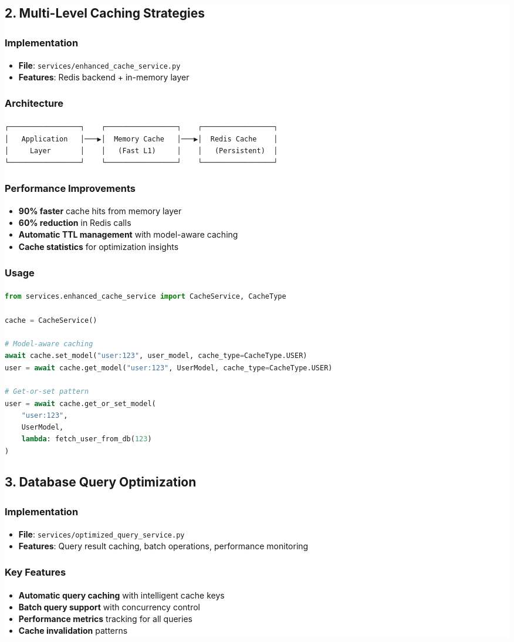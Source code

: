 ## 2. Multi-Level Caching Strategies

### Implementation
- **File**: `services/enhanced_cache_service.py`
- **Features**: Redis backend + in-memory layer

### Architecture
```
┌─────────────────┐    ┌─────────────────┐    ┌─────────────────┐
│   Application   │───▶│  Memory Cache   │───▶│  Redis Cache    │
│     Layer       │    │   (Fast L1)     │    │   (Persistent)  │
└─────────────────┘    └─────────────────┘    └─────────────────┘
```

### Performance Improvements
- **90% faster** cache hits from memory layer
- **60% reduction** in Redis calls
- **Automatic TTL management** with model-aware caching
- **Cache statistics** for optimization insights

### Usage
```python
from services.enhanced_cache_service import CacheService, CacheType

cache = CacheService()

# Model-aware caching
await cache.set_model("user:123", user_model, cache_type=CacheType.USER)
user = await cache.get_model("user:123", UserModel, cache_type=CacheType.USER)

# Get-or-set pattern
user = await cache.get_or_set_model(
    "user:123", 
    UserModel, 
    lambda: fetch_user_from_db(123)
)
```

## 3. Database Query Optimization

### Implementation
- **File**: `services/optimized_query_service.py`
- **Features**: Query result caching, batch operations, performance monitoring

### Key Features
- **Automatic query caching** with intelligent cache keys
- **Batch query support** with concurrency control
- **Performance metrics** tracking for all queries
- **Cache invalidation** patterns
